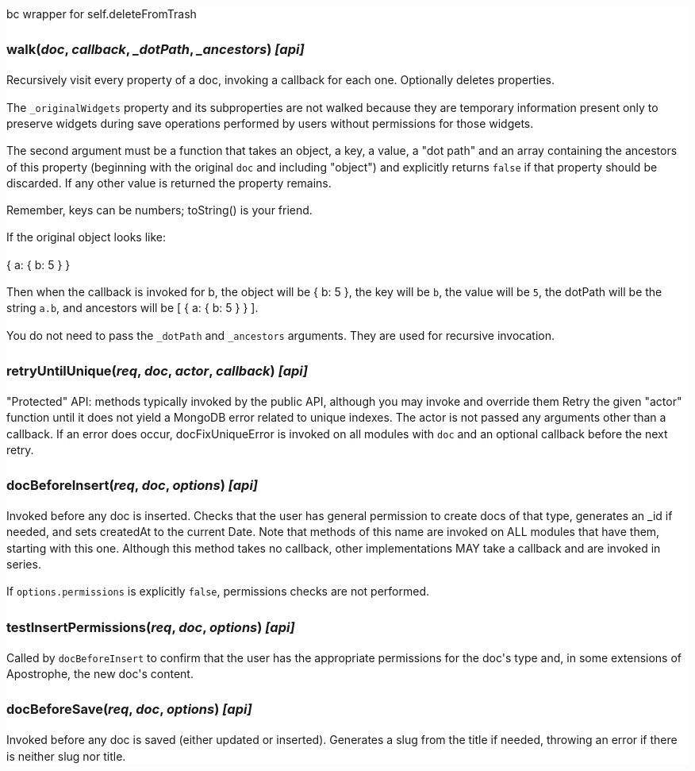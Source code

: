 bc wrapper for self.deleteFromTrash

### walk\(_doc_, _callback_, _\_dotPath_, _\_ancestors_\) _\[api\]_

Recursively visit every property of a doc, invoking a callback for each one. Optionally deletes properties.

The `_originalWidgets` property and its subproperties are not walked because they are temporary information present only to preserve widgets during save operations performed by users without permissions for those widgets.

The second argument must be a function that takes an object, a key, a value, a "dot path" and an array containing the ancestors of this property \(beginning with the original `doc` and including "object"\) and explicitly returns `false` if that property should be discarded. If any other value is returned the property remains.

Remember, keys can be numbers; toString\(\) is your friend.

If the original object looks like:

{ a: { b: 5 } }

Then when the callback is invoked for b, the object will be { b: 5 }, the key will be `b`, the value will be `5`, the dotPath will be the string `a.b`, and ancestors will be \[ { a: { b: 5 } } \].

You do not need to pass the `_dotPath` and `_ancestors` arguments. They are used for recursive invocation.

### retryUntilUnique\(_req_, _doc_, _actor_, _callback_\) _\[api\]_

"Protected" API: methods typically invoked by the public API, although you may invoke and override them Retry the given "actor" function until it does not yield a MongoDB error related to unique indexes. The actor is not passed any arguments other than a callback. If an error does occur, docFixUniqueError is invoked on all modules with `doc` and an optional callback before the next retry.

### docBeforeInsert\(_req_, _doc_, _options_\) _\[api\]_

Invoked before any doc is inserted. Checks that the user has general permission to create docs of that type, generates an \_id if needed, and sets createdAt to the current Date. Note that methods of this name are invoked on ALL modules that have them, starting with this one. Although this method takes no callback, other implementations MAY take a callback and are invoked in series.

If `options.permissions` is explicitly `false`, permissions checks are not performed.

### testInsertPermissions\(_req_, _doc_, _options_\) _\[api\]_

Called by `docBeforeInsert` to confirm that the user has the appropriate permissions for the doc's type and, in some extensions of Apostrophe, the new doc's content.

### docBeforeSave\(_req_, _doc_, _options_\) _\[api\]_

Invoked before any doc is saved \(either updated or inserted\). Generates a slug from the title if needed, throwing an error if there is neither slug nor title.
